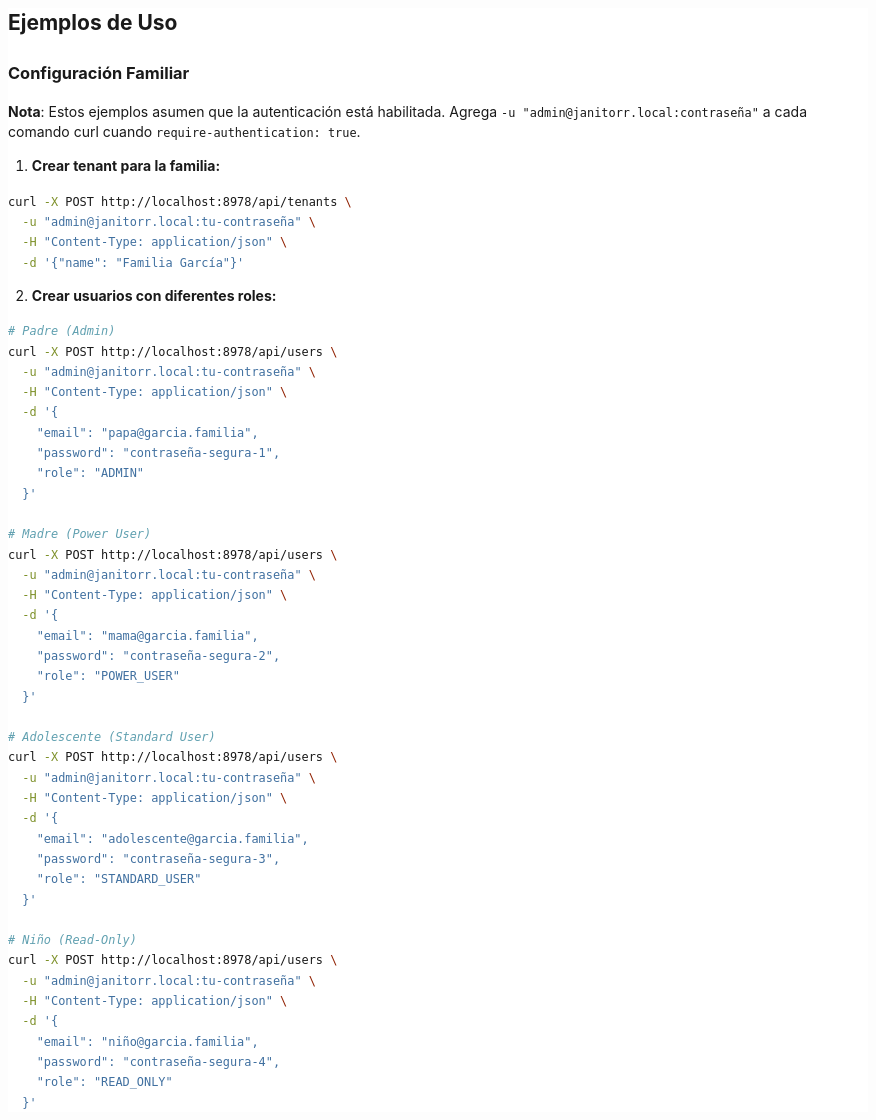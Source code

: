 ## Ejemplos de Uso

### Configuración Familiar

**Nota**: Estos ejemplos asumen que la autenticación está habilitada. Agrega `-u "admin@janitorr.local:contraseña"` a cada comando curl cuando `require-authentication: true`.

1. **Crear tenant para la familia:**
```bash
curl -X POST http://localhost:8978/api/tenants \
  -u "admin@janitorr.local:tu-contraseña" \
  -H "Content-Type: application/json" \
  -d '{"name": "Familia García"}'
```

2. **Crear usuarios con diferentes roles:**
```bash
# Padre (Admin)
curl -X POST http://localhost:8978/api/users \
  -u "admin@janitorr.local:tu-contraseña" \
  -H "Content-Type: application/json" \
  -d '{
    "email": "papa@garcia.familia",
    "password": "contraseña-segura-1",
    "role": "ADMIN"
  }'

# Madre (Power User)
curl -X POST http://localhost:8978/api/users \
  -u "admin@janitorr.local:tu-contraseña" \
  -H "Content-Type: application/json" \
  -d '{
    "email": "mama@garcia.familia",
    "password": "contraseña-segura-2",
    "role": "POWER_USER"
  }'

# Adolescente (Standard User)
curl -X POST http://localhost:8978/api/users \
  -u "admin@janitorr.local:tu-contraseña" \
  -H "Content-Type: application/json" \
  -d '{
    "email": "adolescente@garcia.familia",
    "password": "contraseña-segura-3",
    "role": "STANDARD_USER"
  }'

# Niño (Read-Only)
curl -X POST http://localhost:8978/api/users \
  -u "admin@janitorr.local:tu-contraseña" \
  -H "Content-Type: application/json" \
  -d '{
    "email": "niño@garcia.familia",
    "password": "contraseña-segura-4",
    "role": "READ_ONLY"
  }'
```
